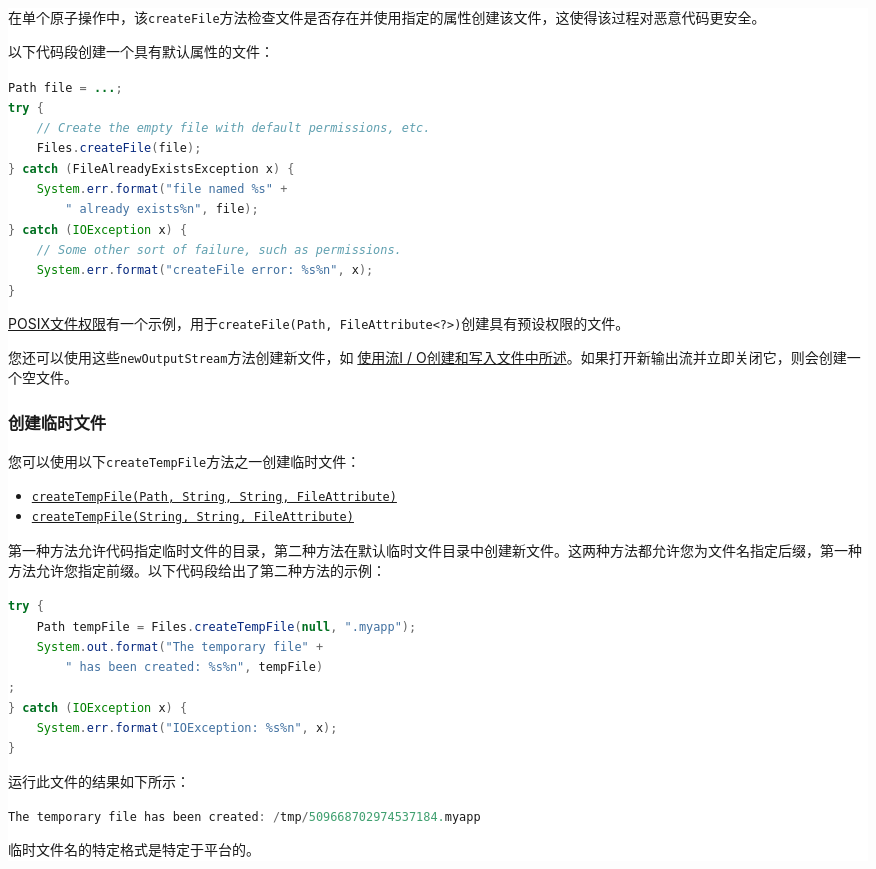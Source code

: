 在单个原子操作中，该`createFile`方法检查文件是否存在并使用指定的属性创建该文件，这使得该过程对恶意代码更安全。

以下代码段创建一个具有默认属性的文件：

```java
Path file = ...;
try {
    // Create the empty file with default permissions, etc.
    Files.createFile(file);
} catch (FileAlreadyExistsException x) {
    System.err.format("file named %s" +
        " already exists%n", file);
} catch (IOException x) {
    // Some other sort of failure, such as permissions.
    System.err.format("createFile error: %s%n", x);
}
```

[POSIX文件权限](fileAttr.html#posix)有一个示例，用于`createFile(Path, FileAttribute<?>)`创建具有预设权限的文件。

您还可以使用这些`newOutputStream`方法创建新文件，如 [使用流I / O创建和写入文件中所述](file.html#createStream)。如果打开新输出流并立即关闭它，则会创建一个空文件。

### 创建临时文件

您可以使用以下`createTempFile`方法之一创建临时文件：

- [`createTempFile(Path, String, String, FileAttribute)`](https://docs.oracle.com/javase/8/docs/api/java/nio/file/Files.html#createTempFile-java.nio.file.Path-java.lang.String-java.lang.String-java.nio.file.attribute.FileAttribute...-)
- [`createTempFile(String, String, FileAttribute)`](https://docs.oracle.com/javase/8/docs/api/java/nio/file/Files.html#createTempFile-java.lang.String-java.lang.String-java.nio.file.attribute.FileAttribute...-)

第一种方法允许代码指定临时文件的目录，第二种方法在默认临时文件目录中创建新文件。这两种方法都允许您为文件名指定后缀，第一种方法允许您指定前缀。以下代码段给出了第二种方法的示例：

```java
try {
    Path tempFile = Files.createTempFile(null, ".myapp");
    System.out.format("The temporary file" +
        " has been created: %s%n", tempFile)
;
} catch (IOException x) {
    System.err.format("IOException: %s%n", x);
}
```

运行此文件的结果如下所示：

```java
The temporary file has been created: /tmp/509668702974537184.myapp
```

临时文件名的特定格式是特定于平台的。